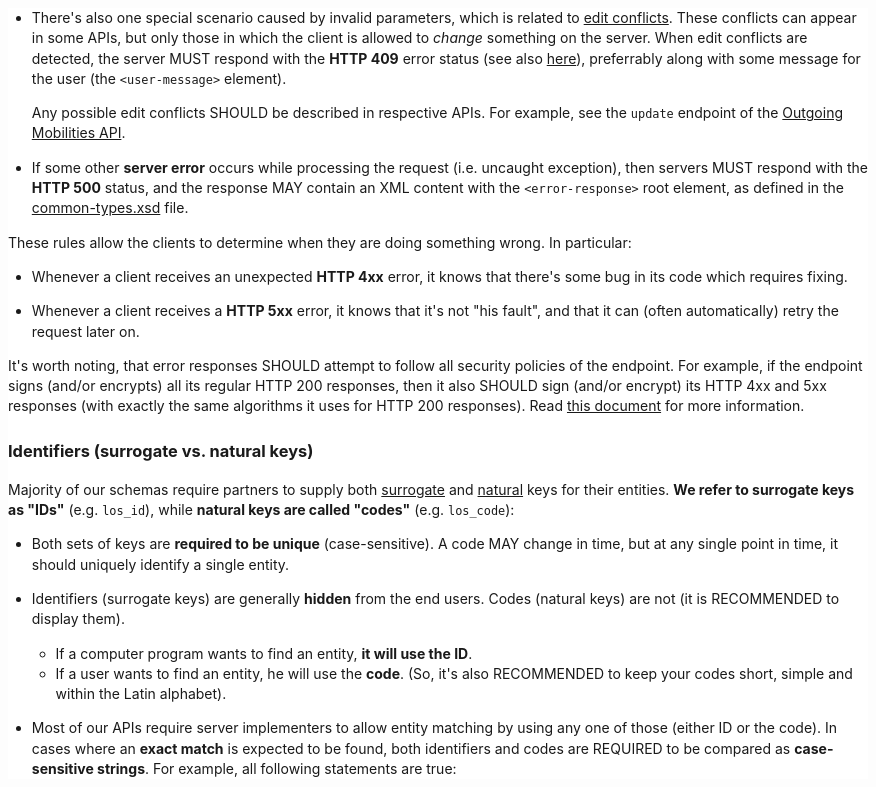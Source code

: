    - There's also one special scenario caused by invalid parameters, which is
     related to [edit conflicts](https://en.wikipedia.org/wiki/Edit_conflict).
     These conflicts can appear in some APIs, but only those in which the
     client is allowed to *change* something on the server. When edit conflicts
     are detected, the server MUST respond with the **HTTP 409** error status
     (see also [here][http-409]), preferrably along with some message for the
     user (the `<user-message>` element).

     Any possible edit conflicts SHOULD be described in respective APIs. For
     example, see the `update` endpoint of the [Outgoing Mobilities
     API][omobilities-api].

 * If some other **server error** occurs while processing the request (i.e.
   uncaught exception), then servers MUST respond with the **HTTP 500** status,
   and the response MAY contain an XML content with the `<error-response>` root
   element, as defined in the [common-types.xsd](common-types.xsd) file.

These rules allow the clients to determine when they are doing something wrong.
In particular:

 * Whenever a client receives an unexpected **HTTP 4xx** error, it knows that
   there's some bug in its code which requires fixing.

 * Whenever a client receives a **HTTP 5xx** error, it knows that it's not "his
   fault", and that it can (often automatically) retry the request later on.

It's worth noting, that error responses SHOULD attempt to follow all security
policies of the endpoint. For example, if the endpoint signs (and/or encrypts)
all its regular HTTP 200 responses, then it also SHOULD sign (and/or encrypt)
its HTTP 4xx and 5xx responses (with exactly the same algorithms it uses for
HTTP 200 responses). Read [this document][error-signing] for more information.


<a name='ids'></a>

### Identifiers (surrogate vs. natural keys)

Majority of our schemas require partners to supply both
[surrogate](https://en.wikipedia.org/wiki/Surrogate_key) and
[natural](https://en.wikipedia.org/wiki/Natural_key) keys for their
entities. **We refer to surrogate keys as "IDs"** (e.g. `los_id`), while
**natural keys are called "codes"** (e.g. `los_code`):

 * Both sets of keys are **required to be unique** (case-sensitive). A code MAY
   change in time, but at any single point in time, it should uniquely identify
   a single entity.

 * Identifiers (surrogate keys) are generally **hidden** from the end users.
   Codes (natural keys) are not (it is RECOMMENDED to display them).

   * If a computer program wants to find an entity, **it will use the ID**.
   * If a user wants to find an entity, he will use the **code**. (So, it's
     also RECOMMENDED to keep your codes short, simple and within the Latin
     alphabet).

 * Most of our APIs require server implementers to allow entity matching by
   using any one of those (either ID or the code). In cases where an **exact
   match** is expected to be found, both identifiers and codes are REQUIRED to
   be compared as **case-sensitive strings**. For example, all following
   statements are true:


[discovery-api]: https://github.com/erasmus-without-paper/ewp-specs-api-discovery
[develhub]: http://developers.erasmuswithoutpaper.eu/
[statuses]: https://github.com/erasmus-without-paper/ewp-specs-management/blob/stable-v1/README.md#statuses
[registry]: https://registry.erasmuswithoutpaper.eu/
[registry-api]: https://github.com/erasmus-without-paper/ewp-specs-api-registry
[echo-api]: https://github.com/erasmus-without-paper/ewp-specs-api-echo
[dev-catalogue-xml]: https://dev-registry.erasmuswithoutpaper.eu/catalogue-v1.xml
[favoritism]: https://github.com/erasmus-without-paper/ewp-specs-management#server-favoritism
[ref-integrity-wiki]: https://en.wikipedia.org/wiki/Referential_integrity
[latin]: https://en.wikipedia.org/wiki/Basic_Latin_(Unicode_block)
[master-slave]: https://en.wikipedia.org/wiki/Master/slave_(technology)
[error-signing]: https://github.com/erasmus-without-paper/ewp-specs-sec-intro#error-signing
[http-409]: https://www.w3.org/Protocols/rfc2616/rfc2616-sec10.html#sec10.4.10
[omobilities-api]: https://github.com/erasmus-without-paper/ewp-specs-api-omobilities